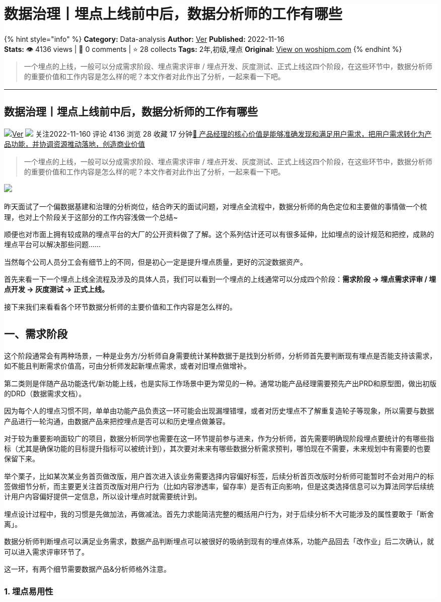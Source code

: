 # 数据治理丨埋点上线前中后，数据分析师的工作有哪些
{% hint style="info" %}
**Category:** Data-analysis
**Author:** [Ver](https://www.woshipm.com/u/629521)
**Published:** 2022-11-16  
**Stats:** 👁️ 4136 views | 💬 0 comments | ⭐ 28 collects
**Tags:** 2年,初级,埋点
**Original:** [View on woshipm.com](https://www.woshipm.com/data-analysis/5679108.html)
{% endhint %}
> 一个埋点的上线，一般可以分成需求阶段、埋点需求评审 / 埋点开发、灰度测试、正式上线这四个阶段，在这些环节中，数据分析师的重要价值和工作内容是怎么样的呢？本文作者对此作出了分析，一起来看一下吧。

---

## 数据治理丨埋点上线前中后，数据分析师的工作有哪些

[![](https://image.woshipm.com/wp-files/2020/04/kw2kEeWxiv8eqiHH6d0u.jpeg!/both/72x72)](https://www.woshipm.com/u/629521)[Ver](https://www.woshipm.com/u/629521) ![](https://static.woshipm.com/tag/1101_1@2x.png) 关注2022-11-160 评论 4136 浏览 28 收藏 17 分钟[🔗 产品经理的核心价值是能够准确发现和满足用户需求，把用户需求转化为产品功能，并协调资源推动落地，创造商业价值](https://ke.qidianla.com/courses/90pm)

> 一个埋点的上线，一般可以分成需求阶段、埋点需求评审 / 埋点开发、灰度测试、正式上线这四个阶段，在这些环节中，数据分析师的重要价值和工作内容是怎么样的呢？本文作者对此作出了分析，一起来看一下吧。

![](https://image.woshipm.com/wp-files/2022/11/mva1qK1DDa8TpdyEremV.png)

昨天面试了一个偏数据基建和治理的分析岗位，结合昨天的面试问题，对埋点全流程中，数据分析师的角色定位和主要做的事情做一个梳理，也对上个阶段关于这部分的工作内容浅做一个总结~

顺便也对市面上拥有较成熟的埋点平台的大厂的公开资料做了了解。这个系列估计还可以有很多延伸，比如埋点的设计规范和把控，成熟的埋点平台可以解决那些问题……

当然每个公司人员分工会有细节上的不同，但是初心一定是提升埋点质量，更好的沉淀数据资产。

首先来看一下一个埋点上线全流程及涉及的具体人员，我们可以看到一个埋点的上线通常可以分成四个阶段：**需求阶段 → 埋点需求评审 / 埋点开发 → 灰度测试 → 正式上线。**

接下来我们来看看各个环节数据分析师的主要价值和工作内容是怎么样的。

## 一、需求阶段

这个阶段通常会有两种场景，一种是业务方/分析师自身需要统计某种数据于是找到分析师，分析师首先要判断现有埋点是否能支持该需求，如不能且判断需求价值高，可由分析师发起新埋点需求，或者对旧埋点做增补。

第二类则是伴随产品功能迭代/新功能上线，也是实际工作场景中更为常见的一种。通常功能产品经理需要预先产出PRD和原型图，做出初版的DRD（数据需求文档）。

因为每个人的埋点习惯不同，单单由功能产品负责这一环可能会出现漏埋错埋，或者对历史埋点不了解重复造轮子等现象，所以需要与数据产品进行一轮沟通，由数据产品来把控埋点是否可以和历史埋点做兼容。

对于较为重要影响面较广的项目，数据分析同学也需要在这一环节提前参与进来，作为分析师，首先需要明确现阶段埋点要统计的有哪些指标（尤其是确保功能的目标提升指标可以被统计到），其次要对未来有哪些数据分析需求预判，哪怕现在不需要，未来规划中有需要的也要保留下来。

举个栗子，比如某次某业务首页做改版，用户首次进入该业务需要选择内容偏好标签，后续分析首页改版时分析师可能暂时不会对用户的标签做细节分析，而主要更关注首页改版对用户行为（比如内容渗透率，留存率）是否有正向影响，但是这类选择信息可以为算法同学后续统计用户内容偏好提供一定信息，所以设计埋点时就需要统计到。

埋点设计过程中，我的习惯是先做加法，再做减法。首先力求能简洁完整的概括用户行为，对于后续分析不大可能涉及的属性要敢于「断舍离」。

数据分析师判断埋点可以满足业务需求，数据产品判断埋点可以被很好的吸纳到现有的埋点体系，功能产品回去「改作业」后二次确认，就可以进入需求评审环节了。

这一环，有两个细节需要数据产品&分析师格外注意。

### 1\. 埋点易用性
